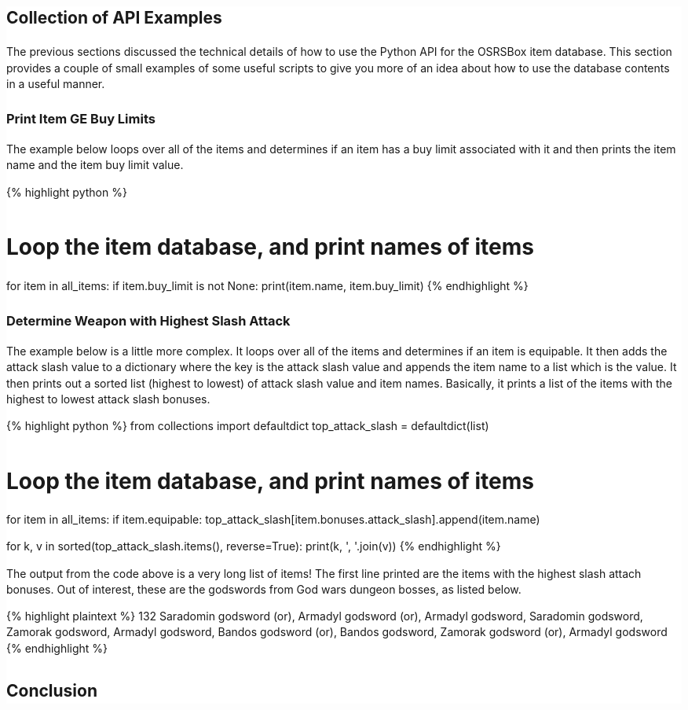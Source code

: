 ## Collection of API Examples

The previous sections discussed the technical details of how to use the Python API for the OSRSBox item database. This section provides a couple of small examples of some useful scripts to give you more of an idea about how to use the database contents in a useful manner.

### Print Item GE Buy Limits

The example below loops over all of the items and determines if an item has a buy limit associated with it and then prints the item name and the item buy limit value. 

{% highlight python %}
# Loop the item database, and print names of items
for item in all_items:
    if item.buy_limit is not None:
        print(item.name, item.buy_limit)
{% endhighlight %}

### Determine Weapon with Highest Slash Attack

The example below is a little more complex. It loops over all of the items and determines if an item is equipable. It then adds the attack slash value to a dictionary where the key is the attack slash value and appends the item name to a list which is the value. It then prints out a sorted list (highest to lowest) of attack slash value and item names. Basically, it prints a list of the items with the highest to lowest attack slash bonuses.

{% highlight python %}
from collections import defaultdict
top_attack_slash = defaultdict(list)

# Loop the item database, and print names of items
for item in all_items:
    if item.equipable:
        top_attack_slash[item.bonuses.attack_slash].append(item.name)

for k, v in sorted(top_attack_slash.items(), reverse=True):
  print(k, ', '.join(v))
{% endhighlight %}

The output from the code above is a very long list of items! The first line printed are the items with the highest slash attach bonuses. Out of interest, these are the godswords from God wars dungeon bosses, as listed below.

{% highlight plaintext %}
132 Saradomin godsword (or), Armadyl godsword (or), Armadyl godsword, Saradomin godsword, Zamorak godsword, Armadyl godsword, Bandos godsword (or), Bandos godsword, Zamorak godsword (or), Armadyl godsword
{% endhighlight %}

## Conclusion
